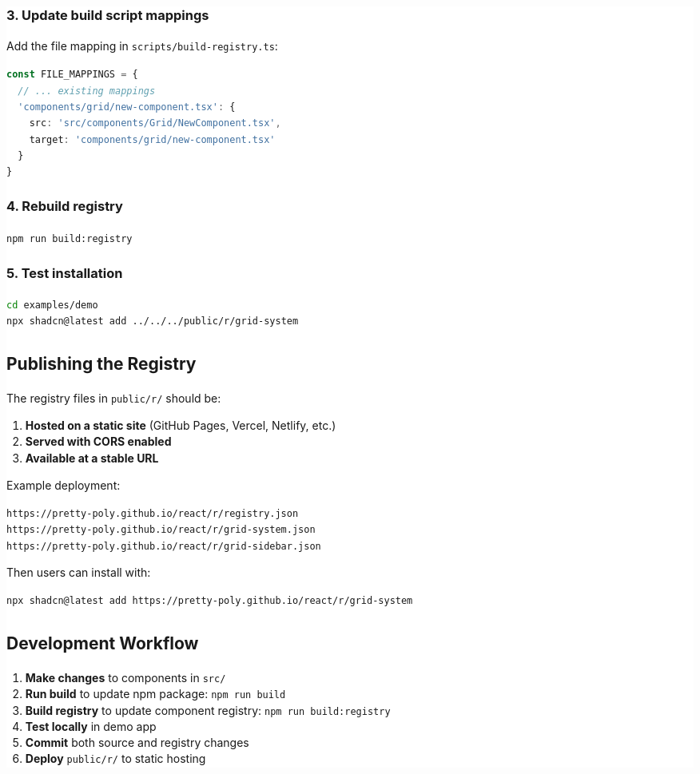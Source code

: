 ### 3. Update build script mappings

Add the file mapping in `scripts/build-registry.ts`:

```typescript
const FILE_MAPPINGS = {
  // ... existing mappings
  'components/grid/new-component.tsx': {
    src: 'src/components/Grid/NewComponent.tsx',
    target: 'components/grid/new-component.tsx'
  }
}
```

### 4. Rebuild registry

```bash
npm run build:registry
```

### 5. Test installation

```bash
cd examples/demo
npx shadcn@latest add ../../../public/r/grid-system
```

## Publishing the Registry

The registry files in `public/r/` should be:

1. **Hosted on a static site** (GitHub Pages, Vercel, Netlify, etc.)
2. **Served with CORS enabled**
3. **Available at a stable URL**

Example deployment:
```
https://pretty-poly.github.io/react/r/registry.json
https://pretty-poly.github.io/react/r/grid-system.json
https://pretty-poly.github.io/react/r/grid-sidebar.json
```

Then users can install with:
```bash
npx shadcn@latest add https://pretty-poly.github.io/react/r/grid-system
```

## Development Workflow

1. **Make changes** to components in `src/`
2. **Run build** to update npm package: `npm run build`
3. **Build registry** to update component registry: `npm run build:registry`
4. **Test locally** in demo app
5. **Commit** both source and registry changes
6. **Deploy** `public/r/` to static hosting
